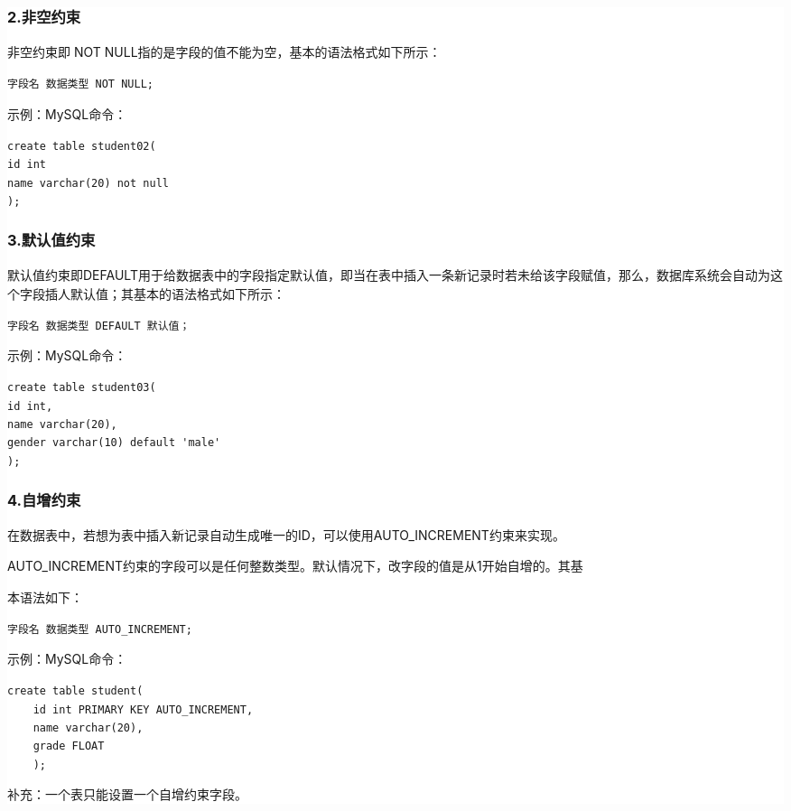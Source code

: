### 2.非空约束

非空约束即 NOT NULL指的是字段的值不能为空，基本的语法格式如下所示：

```mysql
字段名 数据类型 NOT NULL;
```

示例：MySQL命令：

```mysql
create table student02(
id int
name varchar(20) not null
);
```

### 3.默认值约束

默认值约束即DEFAULT用于给数据表中的字段指定默认值，即当在表中插入一条新记录时若未给该字段赋值，那么，数据库系统会自动为这个字段插人默认值；其基本的语法格式如下所示：

```mysql
字段名 数据类型 DEFAULT 默认值；
```

示例：MySQL命令：

```mysql
create table student03(
id int,
name varchar(20),
gender varchar(10) default 'male'
);
```

### 4.自增约束

在数据表中，若想为表中插入新记录自动生成唯一的ID，可以使用AUTO_INCREMENT约束来实现。

AUTO_INCREMENT约束的字段可以是任何整数类型。默认情况下，改字段的值是从1开始自增的。其基

本语法如下：

```mysql
字段名 数据类型 AUTO_INCREMENT;
```

示例：MySQL命令：

```mysql
create table student(
	id int PRIMARY KEY AUTO_INCREMENT,
	name varchar(20),
	grade FLOAT
	);
```

补充：一个表只能设置一个自增约束字段。
